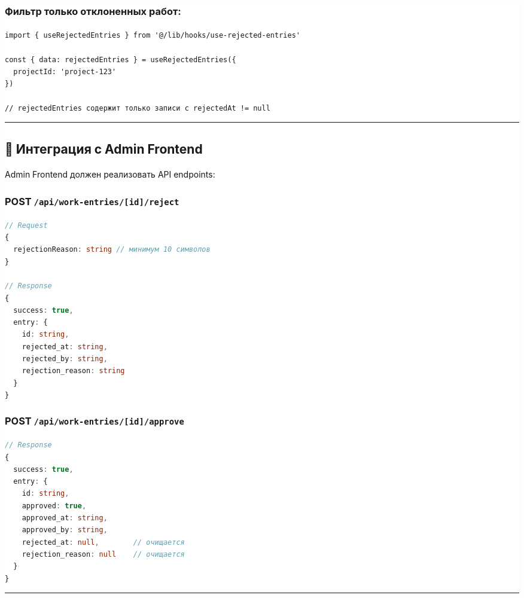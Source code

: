 ### Фильтр только отклоненных работ:

```tsx
import { useRejectedEntries } from '@/lib/hooks/use-rejected-entries'

const { data: rejectedEntries } = useRejectedEntries({
  projectId: 'project-123'
})

// rejectedEntries содержит только записи с rejectedAt != null
```

---

## 🔗 Интеграция с Admin Frontend

Admin Frontend должен реализовать API endpoints:

### POST `/api/work-entries/[id]/reject`

```typescript
// Request
{
  rejectionReason: string // минимум 10 символов
}

// Response
{
  success: true,
  entry: {
    id: string,
    rejected_at: string,
    rejected_by: string,
    rejection_reason: string
  }
}
```

### POST `/api/work-entries/[id]/approve`

```typescript
// Response
{
  success: true,
  entry: {
    id: string,
    approved: true,
    approved_at: string,
    approved_by: string,
    rejected_at: null,        // очищается
    rejection_reason: null    // очищается
  }
}
```

---
